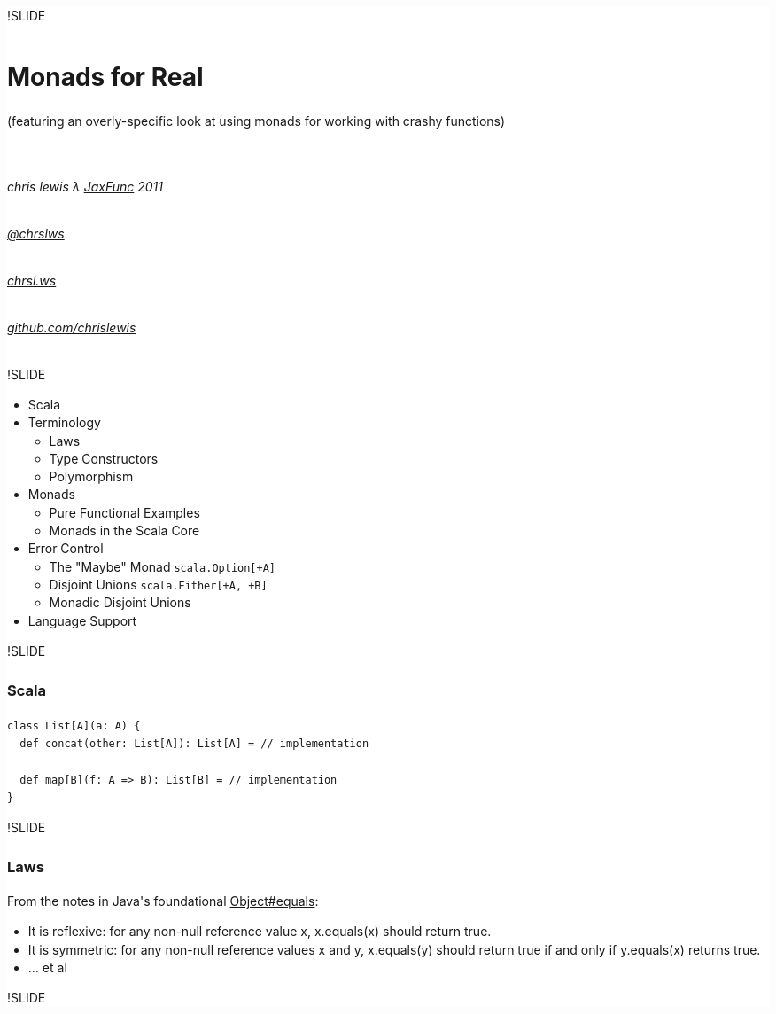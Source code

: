!SLIDE


# Monads for Real

(featuring an overly-specific look at using monads for working with crashy functions)

<br/>

###### chris lewis λ [JaxFunc](http://www.meetup.com/JaxFunc/) 2011
###### [@chrslws](http://twitter.com/chrslws)
###### [chrsl.ws](http://chrsl.ws/)
###### [github.com/chrislewis](https://github.com/chrislewis)   


!SLIDE

* Scala
* Terminology
    * Laws
    * Type Constructors
    * Polymorphism
* Monads
    * Pure Functional Examples
    * Monads in the Scala Core
* Error Control
    * The "Maybe" Monad ``scala.Option[+A]``
    * Disjoint Unions ``scala.Either[+A, +B]``
    * Monadic Disjoint Unions
* Language Support

!SLIDE
### Scala
    
    class List[A](a: A) {
      def concat(other: List[A]): List[A] = // implementation
      
      def map[B](f: A => B): List[B] = // implementation
    }

!SLIDE

### Laws  
    
From the notes in Java's foundational [Object#equals](http://bit.ly/mhzALl):
    
* It is reflexive: for any non-null reference value x, x.equals(x) should return true.
* It is symmetric: for any non-null reference values x and y, x.equals(y) should return true if and only if y.equals(x) returns true.
* ... et al 

!SLIDE
